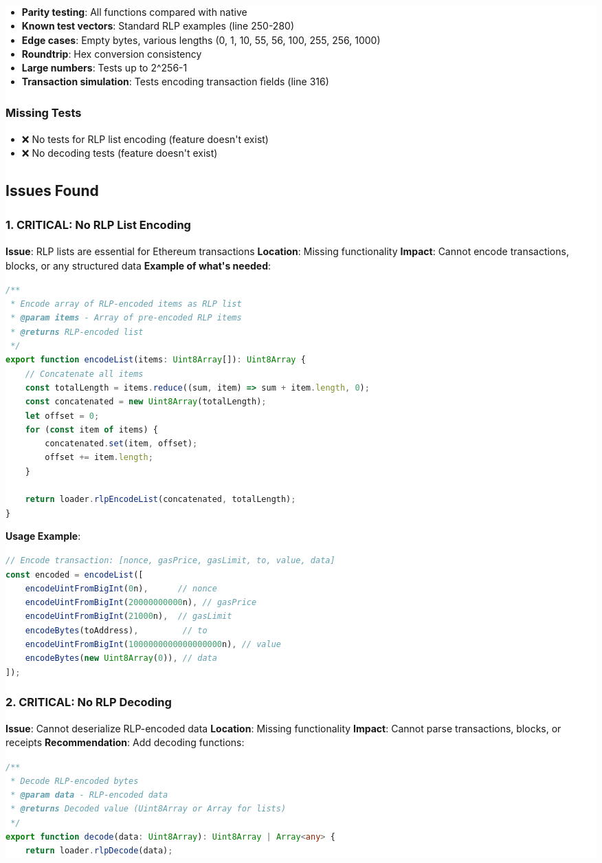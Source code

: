 - **Parity testing**: All functions compared with native
- **Known test vectors**: Standard RLP examples (line 250-280)
- **Edge cases**: Empty bytes, various lengths (0, 1, 10, 55, 56, 100, 255, 256, 1000)
- **Roundtrip**: Hex conversion consistency
- **Large numbers**: Tests up to 2^256-1
- **Transaction simulation**: Tests encoding transaction fields (line 316)

### Missing Tests
- ❌ No tests for RLP list encoding (feature doesn't exist)
- ❌ No decoding tests (feature doesn't exist)

## Issues Found

### 1. CRITICAL: No RLP List Encoding
**Issue**: RLP lists are essential for Ethereum transactions
**Location**: Missing functionality
**Impact**: Cannot encode transactions, blocks, or any structured data
**Example of what's needed**:
```typescript
/**
 * Encode array of RLP-encoded items as RLP list
 * @param items - Array of pre-encoded RLP items
 * @returns RLP-encoded list
 */
export function encodeList(items: Uint8Array[]): Uint8Array {
    // Concatenate all items
    const totalLength = items.reduce((sum, item) => sum + item.length, 0);
    const concatenated = new Uint8Array(totalLength);
    let offset = 0;
    for (const item of items) {
        concatenated.set(item, offset);
        offset += item.length;
    }

    return loader.rlpEncodeList(concatenated, totalLength);
}
```

**Usage Example**:
```typescript
// Encode transaction: [nonce, gasPrice, gasLimit, to, value, data]
const encoded = encodeList([
    encodeUintFromBigInt(0n),      // nonce
    encodeUintFromBigInt(20000000000n), // gasPrice
    encodeUintFromBigInt(21000n),  // gasLimit
    encodeBytes(toAddress),         // to
    encodeUintFromBigInt(1000000000000000000n), // value
    encodeBytes(new Uint8Array(0)), // data
]);
```

### 2. CRITICAL: No RLP Decoding
**Issue**: Cannot deserialize RLP-encoded data
**Location**: Missing functionality
**Impact**: Cannot parse transactions, blocks, or receipts
**Recommendation**: Add decoding functions:
```typescript
/**
 * Decode RLP-encoded bytes
 * @param data - RLP-encoded data
 * @returns Decoded value (Uint8Array or Array for lists)
 */
export function decode(data: Uint8Array): Uint8Array | Array<any> {
    return loader.rlpDecode(data);
```